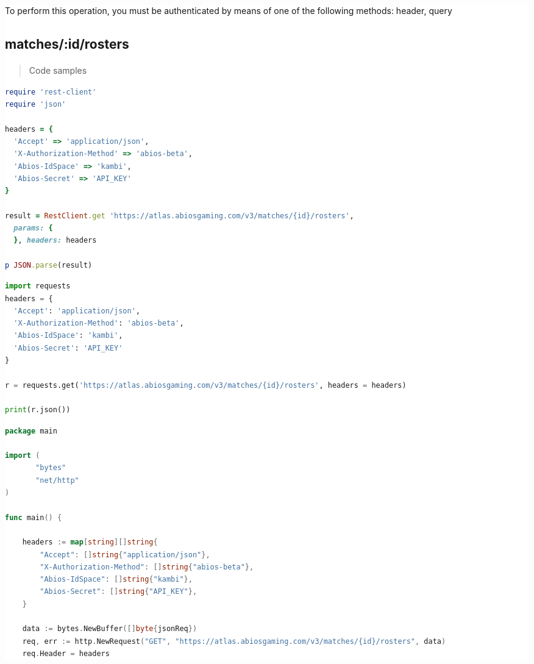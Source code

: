 <aside class="warning">
To perform this operation, you must be authenticated by means of one of the following methods:
header, query
</aside>

## matches/:id/rosters

<a id="opIdgetRostersByMatchId"></a>

> Code samples

```ruby
require 'rest-client'
require 'json'

headers = {
  'Accept' => 'application/json',
  'X-Authorization-Method' => 'abios-beta',
  'Abios-IdSpace' => 'kambi',
  'Abios-Secret' => 'API_KEY'
}

result = RestClient.get 'https://atlas.abiosgaming.com/v3/matches/{id}/rosters',
  params: {
  }, headers: headers

p JSON.parse(result)

```

```python
import requests
headers = {
  'Accept': 'application/json',
  'X-Authorization-Method': 'abios-beta',
  'Abios-IdSpace': 'kambi',
  'Abios-Secret': 'API_KEY'
}

r = requests.get('https://atlas.abiosgaming.com/v3/matches/{id}/rosters', headers = headers)

print(r.json())

```

```go
package main

import (
       "bytes"
       "net/http"
)

func main() {

    headers := map[string][]string{
        "Accept": []string{"application/json"},
        "X-Authorization-Method": []string{"abios-beta"},
        "Abios-IdSpace": []string{"kambi"},
        "Abios-Secret": []string{"API_KEY"},
    }

    data := bytes.NewBuffer([]byte{jsonReq})
    req, err := http.NewRequest("GET", "https://atlas.abiosgaming.com/v3/matches/{id}/rosters", data)
    req.Header = headers
```